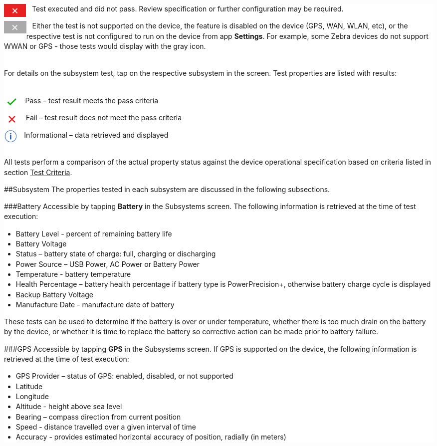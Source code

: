 &nbsp;&nbsp;&nbsp;<img align="left" style="height:26px" src="testfailed.png"/>Test executed and did not pass. Review specification or further configuration may be required.  
 
&nbsp;&nbsp;&nbsp;<img align="left" style="height:25px" src="testdisabled.png"/>Either the test is not supported on the device, the feature is disabled on the device (GPS, WAN, WLAN, etc), or the respective test is not configured to run on the device from app **Settings**. For example, some Zebra devices do not support WWAN or GPS - those tests would display with the gray icon. 
<br><br>

For details on the subsystem test, tap on the respective subsystem in the screen. Test properties are listed with results:  
<br>

&nbsp;&nbsp;&nbsp;<img align="left" style="height:25px" src="subsystempass.png"/>Pass – test result meets the pass criteria <br>

&nbsp;&nbsp;&nbsp;<img align="left" style="height:25px" src="subsystemfail.png"/>Fail – test result does not meet the pass criteria <br>

&nbsp;&nbsp;&nbsp;<img align="left" style="height:25px" src="subsysteminfo.png"/>Informational – data retrieved and displayed 
<br><br>

All tests perform a comparison of the actual property status against the device operational specification based on criteria listed in section [Test Criteria](../criteria).  

##Subsystem
The properties tested in each subsystem are discussed in the following subsections.

###Battery
Accessible by tapping **Battery** in the Subsystems screen. The following information is retrieved at the time of test execution:  

* Battery Level - percent of remaining battery life 
* Battery Voltage 
* Status – battery state of charge: full, charging or discharging 
* Power Source – USB Power, AC Power or Battery Power 
* Temperature - battery temperature 
* Health Percentage – battery health percentage if battery type is PowerPrecision+, otherwise battery charge cycle is displayed 
* Backup Battery Voltage 
* Manufacture Date - manufacture date of battery 
     

These tests can be used to determine if the battery is over or under temperature, whether there is too much drain on the battery by the device, or whether it is time to replace the battery so corrective action can be made prior to battery failure. 

###GPS
Accessible by tapping **GPS** in the Subsystems screen. If GPS is supported on the device, the following information is retrieved at the time of test execution: 
* GPS Provider – status of GPS: enabled, disabled, or not supported
* Latitude  
* Longitude  
* Altitude - height above sea level 
* Bearing – compass direction from current position  
* Speed - distance travelled over a given interval of time
* Accuracy - provides estimated horizontal accuracy of position, radially (in meters) 
     